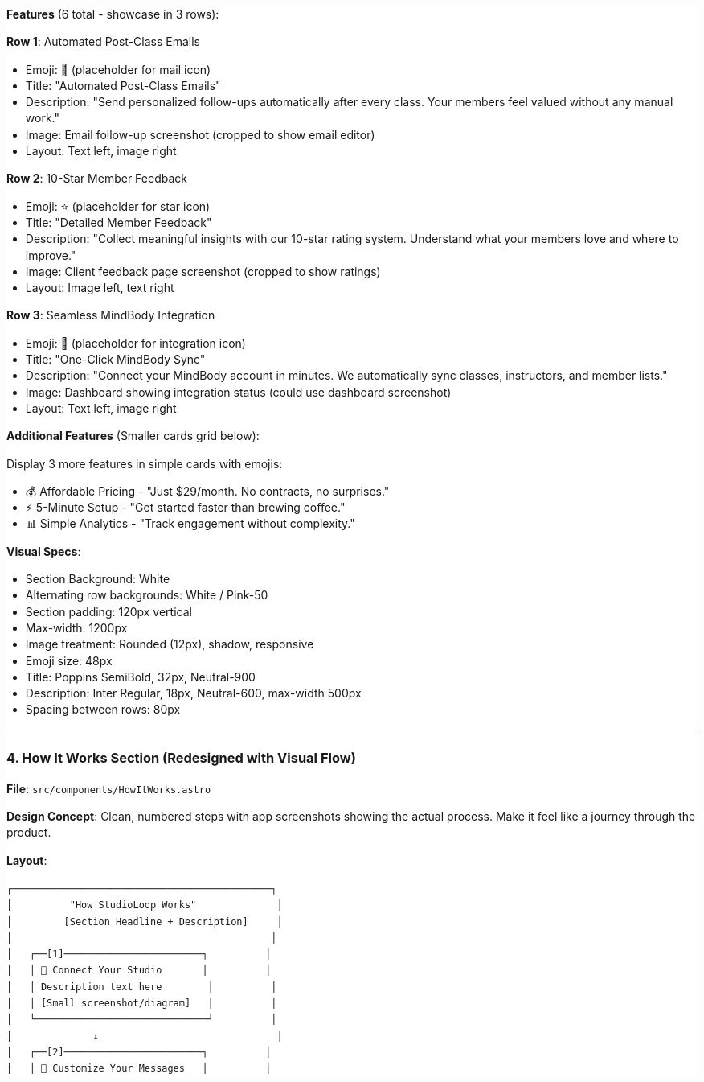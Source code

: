 **Features** (6 total - showcase in 3 rows):

**Row 1**: Automated Post-Class Emails
- Emoji: 📧 (placeholder for mail icon)
- Title: "Automated Post-Class Emails"
- Description: "Send personalized follow-ups automatically after every class. Your members feel valued without any manual work."
- Image: Email follow-up screenshot (cropped to show email editor)
- Layout: Text left, image right

**Row 2**: 10-Star Member Feedback
- Emoji: ⭐ (placeholder for star icon)
- Title: "Detailed Member Feedback"
- Description: "Collect meaningful insights with our 10-star rating system. Understand what your members love and where to improve."
- Image: Client feedback page screenshot (cropped to show ratings)
- Layout: Image left, text right

**Row 3**: Seamless MindBody Integration
- Emoji: 🔗 (placeholder for integration icon)
- Title: "One-Click MindBody Sync"
- Description: "Connect your MindBody account in minutes. We automatically sync classes, instructors, and member lists."
- Image: Dashboard showing integration status (could use dashboard screenshot)
- Layout: Text left, image right

**Additional Features** (Smaller cards grid below):

Display 3 more features in simple cards with emojis:
- 💰 Affordable Pricing - "Just $29/month. No contracts, no surprises."
- ⚡ 5-Minute Setup - "Get started faster than brewing coffee."
- 📊 Simple Analytics - "Track engagement without complexity."

**Visual Specs**:
- Section Background: White
- Alternating row backgrounds: White / Pink-50
- Section padding: 120px vertical
- Max-width: 1200px
- Image treatment: Rounded (12px), shadow, responsive
- Emoji size: 48px
- Title: Poppins SemiBold, 32px, Neutral-900
- Description: Inter Regular, 18px, Neutral-600, max-width 500px
- Spacing between rows: 80px

---

### 4. How It Works Section (Redesigned with Visual Flow)

**File**: `src/components/HowItWorks.astro`

**Design Concept**:
Clean, numbered steps with app screenshots showing the actual process. Make it feel like a journey through the product.

**Layout**:
```
┌─────────────────────────────────────────────┐
│          "How StudioLoop Works"              │
│         [Section Headline + Description]     │
│                                             │
│   ┌──[1]────────────────────────┐          │
│   │ 📝 Connect Your Studio       │          │
│   │ Description text here        │          │
│   │ [Small screenshot/diagram]   │          │
│   └──────────────────────────────┘          │
│              ↓                               │
│   ┌──[2]────────────────────────┐          │
│   │ 🎨 Customize Your Messages   │          │
```